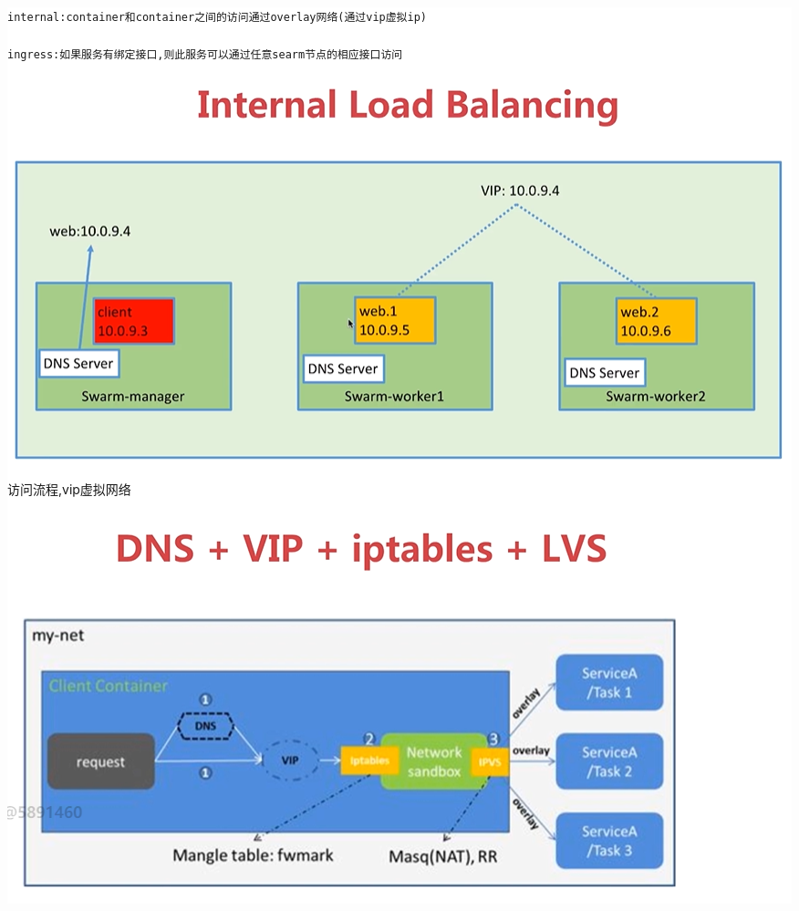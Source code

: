     internal:container和container之间的访问通过overlay网络(通过vip虚拟ip)
    
    ingress:如果服务有绑定接口,则此服务可以通过任意searm节点的相应接口访问
    
![img]( ./img/24.png "确定开发技术栈")

访问流程,vip虚拟网络

![img]( ./img/25.png "确定开发技术栈")
